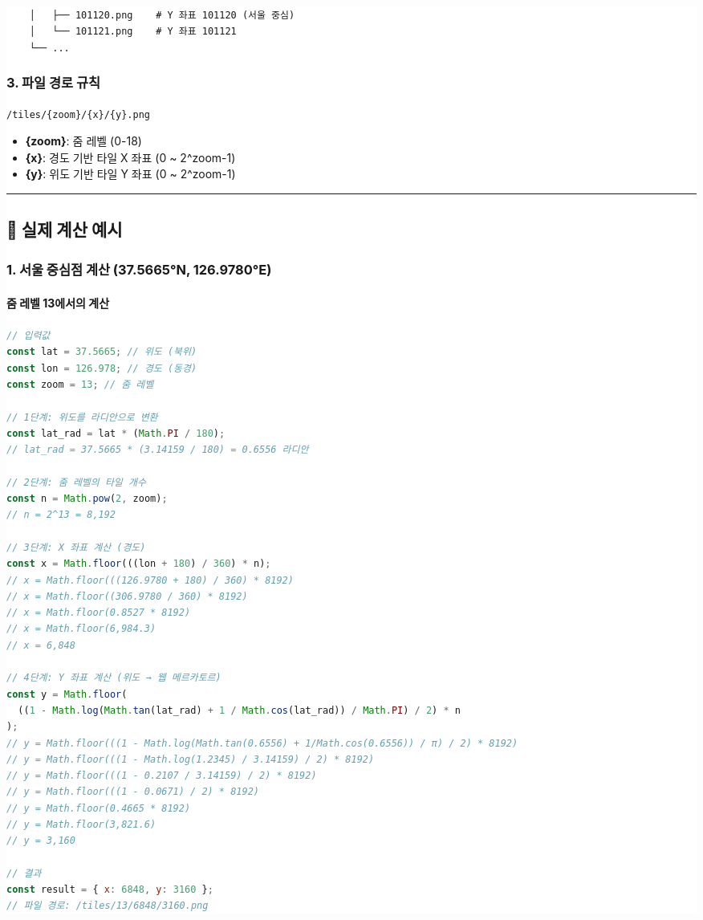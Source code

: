```
    │   ├── 101120.png    # Y 좌표 101120 (서울 중심)
    │   └── 101121.png    # Y 좌표 101121
    └── ...
```

### 3. 파일 경로 규칙

```
/tiles/{zoom}/{x}/{y}.png
```

- **{zoom}**: 줌 레벨 (0-18)
- **{x}**: 경도 기반 타일 X 좌표 (0 ~ 2^zoom-1)
- **{y}**: 위도 기반 타일 Y 좌표 (0 ~ 2^zoom-1)

---

## 🧮 실제 계산 예시

### 1. 서울 중심점 계산 (37.5665°N, 126.9780°E)

#### 줌 레벨 13에서의 계산

```javascript
// 입력값
const lat = 37.5665; // 위도 (북위)
const lon = 126.978; // 경도 (동경)
const zoom = 13; // 줌 레벨

// 1단계: 위도를 라디안으로 변환
const lat_rad = lat * (Math.PI / 180);
// lat_rad = 37.5665 * (3.14159 / 180) = 0.6556 라디안

// 2단계: 줌 레벨의 타일 개수
const n = Math.pow(2, zoom);
// n = 2^13 = 8,192

// 3단계: X 좌표 계산 (경도)
const x = Math.floor(((lon + 180) / 360) * n);
// x = Math.floor(((126.9780 + 180) / 360) * 8192)
// x = Math.floor((306.9780 / 360) * 8192)
// x = Math.floor(0.8527 * 8192)
// x = Math.floor(6,984.3)
// x = 6,848

// 4단계: Y 좌표 계산 (위도 → 웹 메르카토르)
const y = Math.floor(
  ((1 - Math.log(Math.tan(lat_rad) + 1 / Math.cos(lat_rad)) / Math.PI) / 2) * n
);
// y = Math.floor(((1 - Math.log(Math.tan(0.6556) + 1/Math.cos(0.6556)) / π) / 2) * 8192)
// y = Math.floor(((1 - Math.log(1.2345) / 3.14159) / 2) * 8192)
// y = Math.floor(((1 - 0.2107 / 3.14159) / 2) * 8192)
// y = Math.floor(((1 - 0.0671) / 2) * 8192)
// y = Math.floor(0.4665 * 8192)
// y = Math.floor(3,821.6)
// y = 3,160

// 결과
const result = { x: 6848, y: 3160 };
// 파일 경로: /tiles/13/6848/3160.png
```
